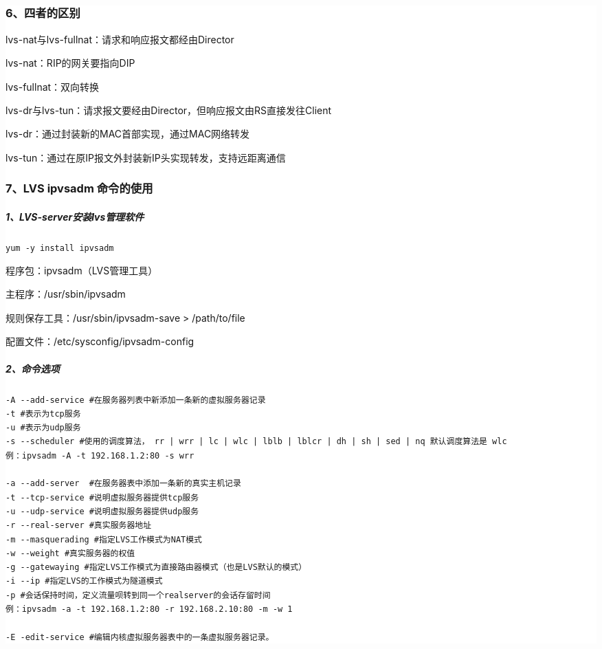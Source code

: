 

### **6、四者的区别**



lvs-nat与lvs-fullnat：请求和响应报文都经由Director



lvs-nat：RIP的网关要指向DIP



lvs-fullnat：双向转换



lvs-dr与lvs-tun：请求报文要经由Director，但响应报文由RS直接发往Client



lvs-dr：通过封装新的MAC首部实现，通过MAC网络转发



lvs-tun：通过在原IP报文外封装新IP头实现转发，支持远距离通信



### 7、LVS ipvsadm 命令的使用



##### 1、LVS-server安装lvs管理软件



```shell
yum -y install ipvsadm
```



程序包：ipvsadm（LVS管理工具）



主程序：/usr/sbin/ipvsadm



规则保存工具：/usr/sbin/ipvsadm-save  > /path/to/file



配置文件：/etc/sysconfig/ipvsadm-config



##### 2、命令选项



```shell
-A --add-service #在服务器列表中新添加一条新的虚拟服务器记录
-t #表示为tcp服务
-u #表示为udp服务
-s --scheduler #使用的调度算法， rr | wrr | lc | wlc | lblb | lblcr | dh | sh | sed | nq 默认调度算法是 wlc
例：ipvsadm -A -t 192.168.1.2:80 -s wrr

-a --add-server  #在服务器表中添加一条新的真实主机记录
-t --tcp-service #说明虚拟服务器提供tcp服务
-u --udp-service #说明虚拟服务器提供udp服务
-r --real-server #真实服务器地址
-m --masquerading #指定LVS工作模式为NAT模式
-w --weight #真实服务器的权值
-g --gatewaying #指定LVS工作模式为直接路由器模式（也是LVS默认的模式）
-i --ip #指定LVS的工作模式为隧道模式
-p #会话保持时间，定义流量呗转到同一个realserver的会话存留时间
例：ipvsadm -a -t 192.168.1.2:80 -r 192.168.2.10:80 -m -w 1

-E -edit-service #编辑内核虚拟服务器表中的一条虚拟服务器记录。
```
